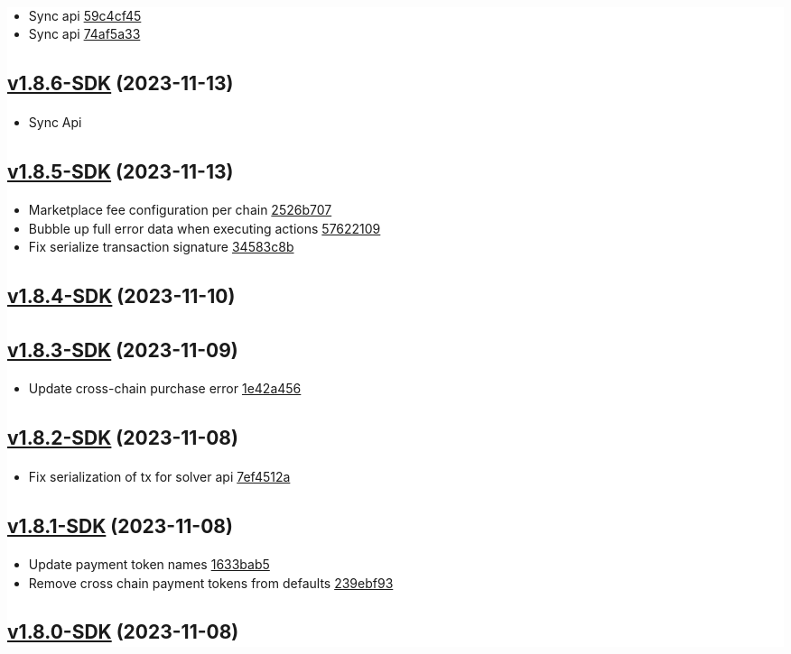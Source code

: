
* Sync api [59c4cf45](https://github.com/reservoirprotocol/reservoir-kit/commit/59c4cf459580a1e9628425e28e1d8c802293f681)
* Sync api [74af5a33](https://github.com/reservoirprotocol/reservoir-kit/commit/74af5a3307eafaa0a03d961bf4d486e01f892920)

## [v1.8.6-SDK](https://github.com/reservoirprotocol/reservoir-kit/commit/9312dc4a3045ad0cb0a15a3d279f602ebefdd639) (2023-11-13)

* Sync Api

## [v1.8.5-SDK](https://github.com/reservoirprotocol/reservoir-kit/commit/bc99616b5ff1b518e75f44b4f7b8de4aa54b2734) (2023-11-13)

* Marketplace fee configuration per chain [2526b707](https://github.com/reservoirprotocol/reservoir-kit/commit/2526b7075fa5c0c5f938185d49cca46426717025)
* Bubble up full error data when executing actions [57622109](https://github.com/reservoirprotocol/reservoir-kit/commit/57622109a537d08456191dbfe6556a5f590edc53)
* Fix serialize transaction signature [34583c8b](https://github.com/reservoirprotocol/reservoir-kit/commit/34583c8b844e03b7ff408b920e57d24c151072ea)

## [v1.8.4-SDK](https://github.com/reservoirprotocol/reservoir-kit/commit/fadbf9e9d3e369d4a1ca75f9e3686f63c78ec55b) (2023-11-10)

## [v1.8.3-SDK](https://github.com/reservoirprotocol/reservoir-kit/commit/25cb72c9d788393e926b7ea52330e5643b262dc0) (2023-11-09)

* Update cross-chain purchase error [1e42a456](https://github.com/reservoirprotocol/reservoir-kit/commit/1e42a456ca42287dfd988f16a0836ea49fca8598)

## [v1.8.2-SDK](https://github.com/reservoirprotocol/reservoir-kit/commit/8e85ad4f0ca2c59b6af349b77b658d8c9783a0ed) (2023-11-08)

* Fix serialization of tx for solver api [7ef4512a](https://github.com/reservoirprotocol/reservoir-kit/commit/7ef4512ae3fdd2c6d1f173c5610b88c15dbb356a)
## [v1.8.1-SDK](https://github.com/reservoirprotocol/reservoir-kit/commit/e49108009f7f2c62594c58c2ac90fe285e8ec06a) (2023-11-08)

* Update payment token names [1633bab5](https://github.com/reservoirprotocol/reservoir-kit/commit/1633bab5da045956b3fa5d0c33226aea95691623)
* Remove cross chain payment tokens from defaults [239ebf93](https://github.com/reservoirprotocol/reservoir-kit/commit/239ebf9345997972ecd7d9b09ec0d79d3706401c)

## [v1.8.0-SDK](https://github.com/reservoirprotocol/reservoir-kit/commit/9ca1db7463ba59be32452832dfb2a07fb9b5fa3d) (2023-11-08)
